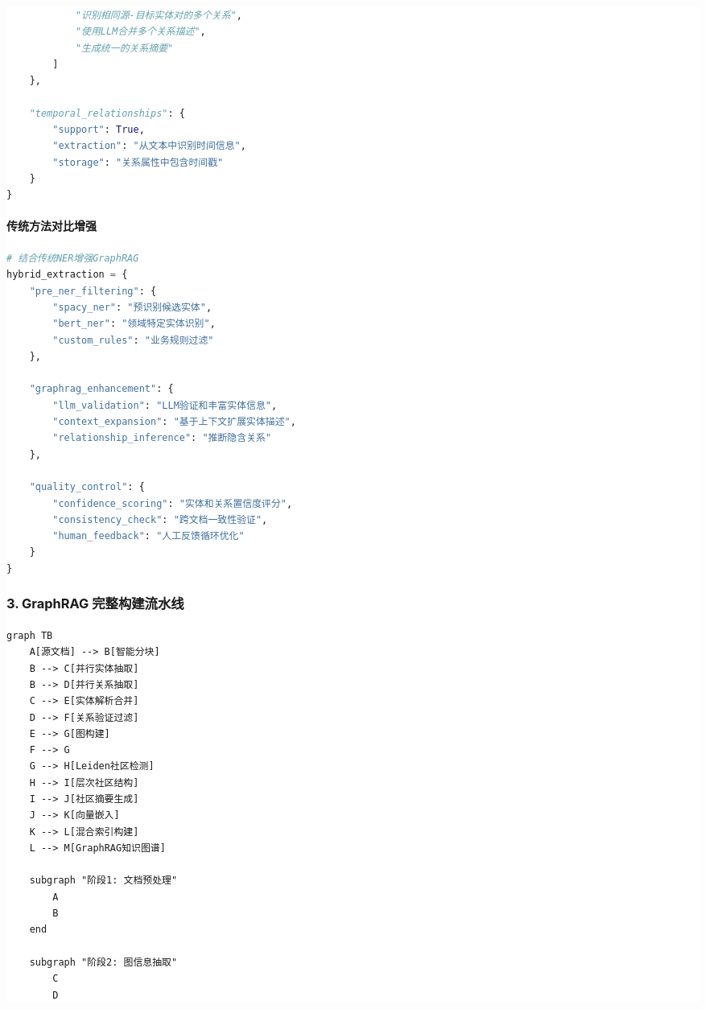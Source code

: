 ```python
            "识别相同源-目标实体对的多个关系",
            "使用LLM合并多个关系描述",
            "生成统一的关系摘要"
        ]
    },
    
    "temporal_relationships": {
        "support": True,
        "extraction": "从文本中识别时间信息",
        "storage": "关系属性中包含时间戳"
    }
}
```

#### 传统方法对比增强
```python
# 结合传统NER增强GraphRAG
hybrid_extraction = {
    "pre_ner_filtering": {
        "spacy_ner": "预识别候选实体",
        "bert_ner": "领域特定实体识别", 
        "custom_rules": "业务规则过滤"
    },
    
    "graphrag_enhancement": {
        "llm_validation": "LLM验证和丰富实体信息",
        "context_expansion": "基于上下文扩展实体描述",
        "relationship_inference": "推断隐含关系"
    },
    
    "quality_control": {
        "confidence_scoring": "实体和关系置信度评分",
        "consistency_check": "跨文档一致性验证",
        "human_feedback": "人工反馈循环优化"
    }
}
```

### 3. GraphRAG 完整构建流水线

```mermaid
graph TB
    A[源文档] --> B[智能分块]
    B --> C[并行实体抽取]
    B --> D[并行关系抽取]
    C --> E[实体解析合并]
    D --> F[关系验证过滤]
    E --> G[图构建]
    F --> G
    G --> H[Leiden社区检测]
    H --> I[层次社区结构]
    I --> J[社区摘要生成]
    J --> K[向量嵌入]
    K --> L[混合索引构建]
    L --> M[GraphRAG知识图谱]
    
    subgraph "阶段1: 文档预处理"
        A
        B
    end
    
    subgraph "阶段2: 图信息抽取"
        C
        D
```